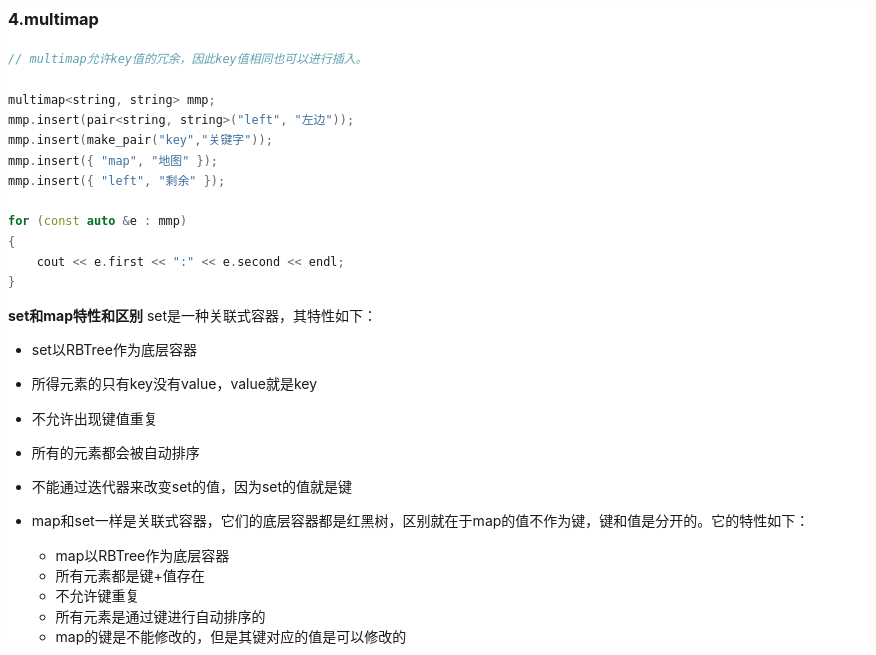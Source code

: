 ### 4.multimap
```C++
// multimap允许key值的冗余，因此key值相同也可以进行插入。

multimap<string, string> mmp;
mmp.insert(pair<string, string>("left", "左边"));
mmp.insert(make_pair("key","关键字"));
mmp.insert({ "map", "地图" });
mmp.insert({ "left", "剩余" });

for (const auto &e : mmp)
{
	cout << e.first << ":" << e.second << endl;
}
```


**set和map特性和区别**
set是一种关联式容器，其特性如下：

- set以RBTree作为底层容器
- 所得元素的只有key没有value，value就是key
- 不允许出现键值重复
- 所有的元素都会被自动排序
- 不能通过迭代器来改变set的值，因为set的值就是键
- map和set一样是关联式容器，它们的底层容器都是红黑树，区别就在于map的值不作为键，键和值是分开的。它的特性如下：

  - map以RBTree作为底层容器
  - 所有元素都是键+值存在
  - 不允许键重复
  - 所有元素是通过键进行自动排序的
  - map的键是不能修改的，但是其键对应的值是可以修改的